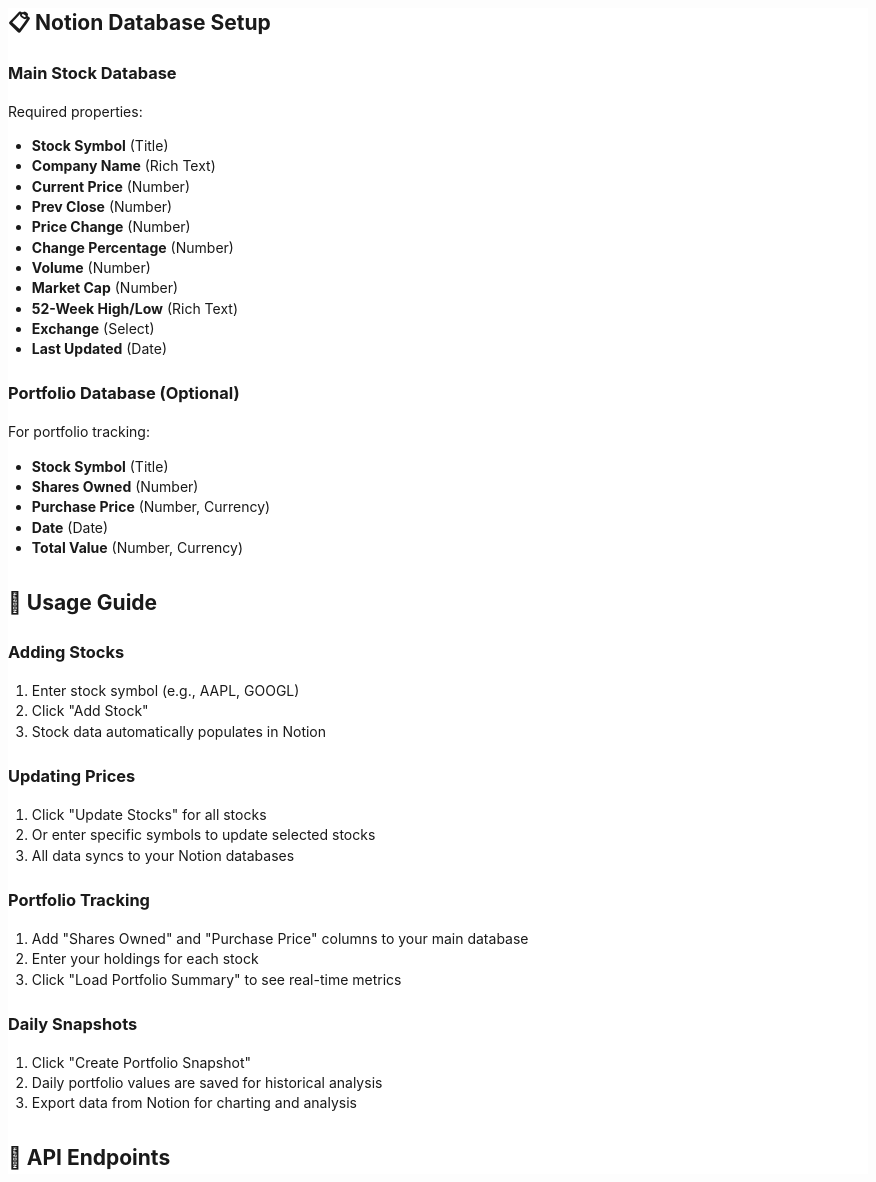 ## 📋 Notion Database Setup

### Main Stock Database
Required properties:
- **Stock Symbol** (Title)
- **Company Name** (Rich Text)
- **Current Price** (Number)
- **Prev Close** (Number)
- **Price Change** (Number)
- **Change Percentage** (Number)
- **Volume** (Number)
- **Market Cap** (Number)
- **52-Week High/Low** (Rich Text)
- **Exchange** (Select)
- **Last Updated** (Date)

### Portfolio Database (Optional)
For portfolio tracking:
- **Stock Symbol** (Title)
- **Shares Owned** (Number)
- **Purchase Price** (Number, Currency)
- **Date** (Date)
- **Total Value** (Number, Currency)

## 🎯 Usage Guide

### Adding Stocks
1. Enter stock symbol (e.g., AAPL, GOOGL)
2. Click "Add Stock"
3. Stock data automatically populates in Notion

### Updating Prices
1. Click "Update Stocks" for all stocks
2. Or enter specific symbols to update selected stocks
3. All data syncs to your Notion databases

### Portfolio Tracking
1. Add "Shares Owned" and "Purchase Price" columns to your main database
2. Enter your holdings for each stock
3. Click "Load Portfolio Summary" to see real-time metrics

### Daily Snapshots
1. Click "Create Portfolio Snapshot"
2. Daily portfolio values are saved for historical analysis
3. Export data from Notion for charting and analysis

## 🔄 API Endpoints
